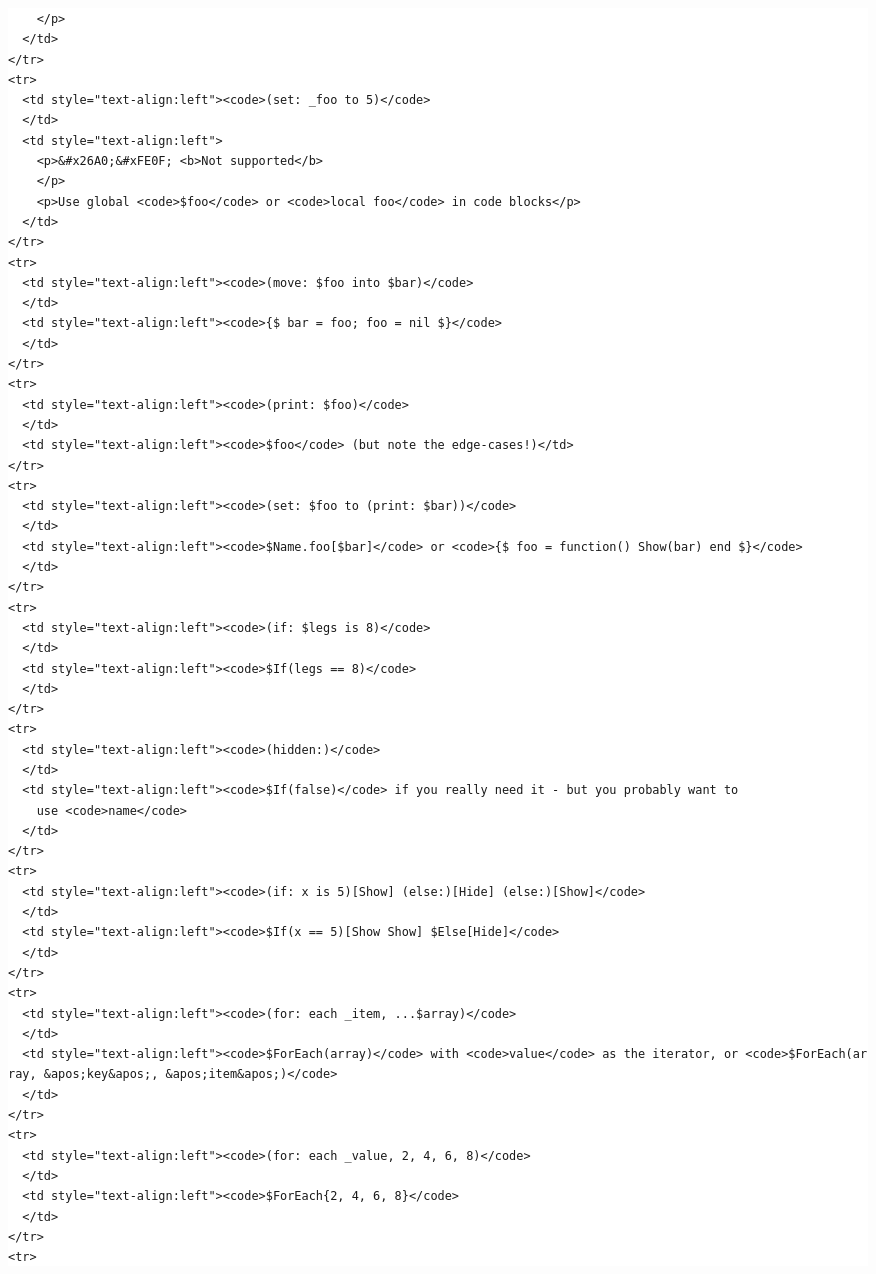         </p>
      </td>
    </tr>
    <tr>
      <td style="text-align:left"><code>(set: _foo to 5)</code>
      </td>
      <td style="text-align:left">
        <p>&#x26A0;&#xFE0F; <b>Not supported</b>
        </p>
        <p>Use global <code>$foo</code> or <code>local foo</code> in code blocks</p>
      </td>
    </tr>
    <tr>
      <td style="text-align:left"><code>(move: $foo into $bar)</code>
      </td>
      <td style="text-align:left"><code>{$ bar = foo; foo = nil $}</code>
      </td>
    </tr>
    <tr>
      <td style="text-align:left"><code>(print: $foo)</code>
      </td>
      <td style="text-align:left"><code>$foo</code> (but note the edge-cases!)</td>
    </tr>
    <tr>
      <td style="text-align:left"><code>(set: $foo to (print: $bar))</code>
      </td>
      <td style="text-align:left"><code>$Name.foo[$bar]</code> or <code>{$ foo = function() Show(bar) end $}</code>
      </td>
    </tr>
    <tr>
      <td style="text-align:left"><code>(if: $legs is 8)</code>
      </td>
      <td style="text-align:left"><code>$If(legs == 8)</code>
      </td>
    </tr>
    <tr>
      <td style="text-align:left"><code>(hidden:)</code>
      </td>
      <td style="text-align:left"><code>$If(false)</code> if you really need it - but you probably want to
        use <code>name</code>
      </td>
    </tr>
    <tr>
      <td style="text-align:left"><code>(if: x is 5)[Show] (else:)[Hide] (else:)[Show]</code>
      </td>
      <td style="text-align:left"><code>$If(x == 5)[Show Show] $Else[Hide]</code>
      </td>
    </tr>
    <tr>
      <td style="text-align:left"><code>(for: each _item, ...$array)</code>
      </td>
      <td style="text-align:left"><code>$ForEach(array)</code> with <code>value</code> as the iterator, or <code>$ForEach(array, &apos;key&apos;, &apos;item&apos;)</code>
      </td>
    </tr>
    <tr>
      <td style="text-align:left"><code>(for: each _value, 2, 4, 6, 8)</code>
      </td>
      <td style="text-align:left"><code>$ForEach{2, 4, 6, 8}</code>
      </td>
    </tr>
    <tr>